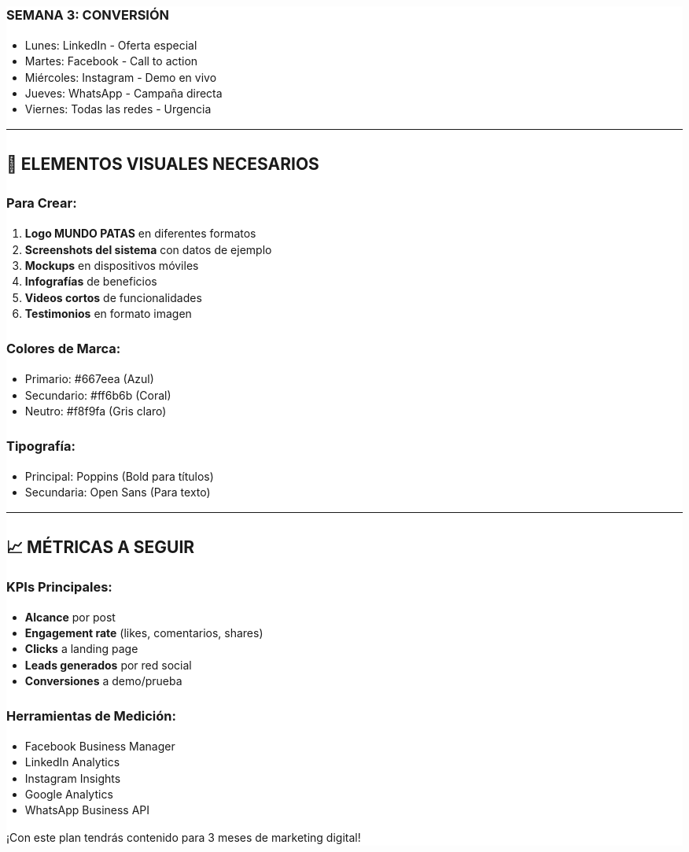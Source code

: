 ### **SEMANA 3: CONVERSIÓN**
- Lunes: LinkedIn - Oferta especial
- Martes: Facebook - Call to action
- Miércoles: Instagram - Demo en vivo
- Jueves: WhatsApp - Campaña directa
- Viernes: Todas las redes - Urgencia

---

## 🎨 **ELEMENTOS VISUALES NECESARIOS**

### **Para Crear:**
1. **Logo MUNDO PATAS** en diferentes formatos
2. **Screenshots del sistema** con datos de ejemplo
3. **Mockups** en dispositivos móviles
4. **Infografías** de beneficios
5. **Videos cortos** de funcionalidades
6. **Testimonios** en formato imagen

### **Colores de Marca:**
- Primario: #667eea (Azul)
- Secundario: #ff6b6b (Coral)
- Neutro: #f8f9fa (Gris claro)

### **Tipografía:**
- Principal: Poppins (Bold para títulos)
- Secundaria: Open Sans (Para texto)

---

## 📈 **MÉTRICAS A SEGUIR**

### **KPIs Principales:**
- **Alcance** por post
- **Engagement rate** (likes, comentarios, shares)
- **Clicks** a landing page
- **Leads generados** por red social
- **Conversiones** a demo/prueba

### **Herramientas de Medición:**
- Facebook Business Manager
- LinkedIn Analytics
- Instagram Insights
- Google Analytics
- WhatsApp Business API

¡Con este plan tendrás contenido para 3 meses de marketing digital!
